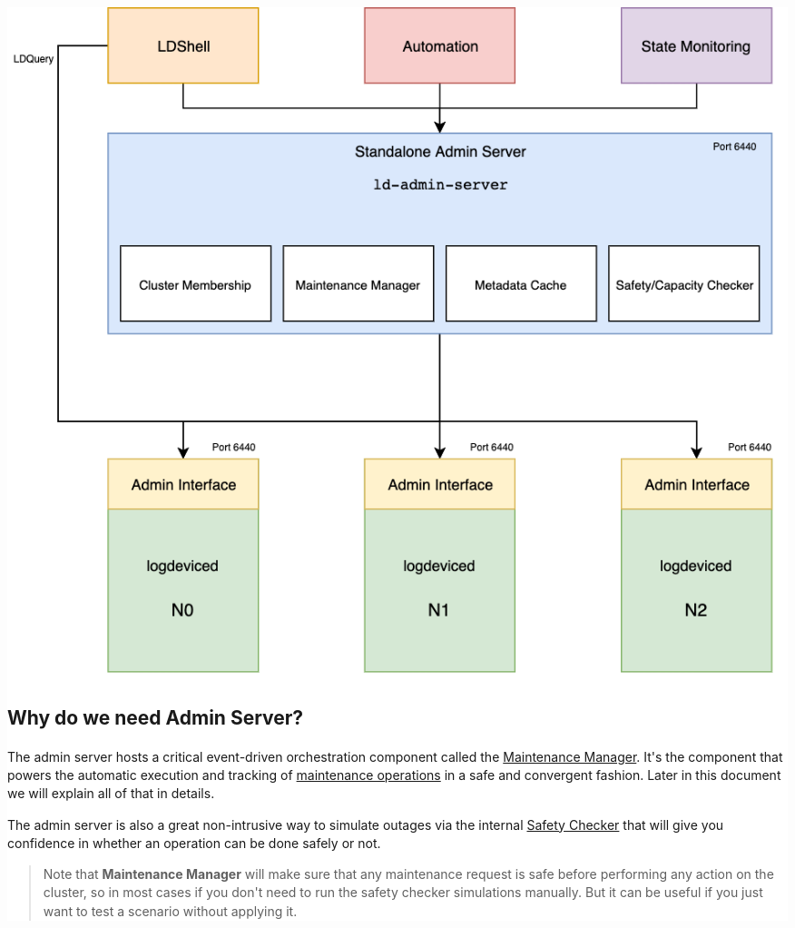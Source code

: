 ![Admin Server Overview](assets/admin_server_overview.png "Admin Server Overview")

## Why do we need Admin Server?
The admin server hosts a critical event-driven orchestration component called
the [Maintenance Manager](#the-maintenance-manager). It's the component that powers the automatic
execution and tracking of [maintenance operations](administration/maintenances.md) in a safe
and convergent fashion. Later in this document we will explain all of that in
details.

The admin server is also a great non-intrusive way to simulate outages via the
internal [Safety Checker](safety_checker.md) that will give you confidence in
whether an operation can be done safely or not.

> Note that **Maintenance Manager** will make sure that any maintenance request
> is safe before performing any action on the cluster, so in most cases if you
> don't need to run the safety checker simulations manually. But it can be
> useful if you just want to test a scenario without applying it.
